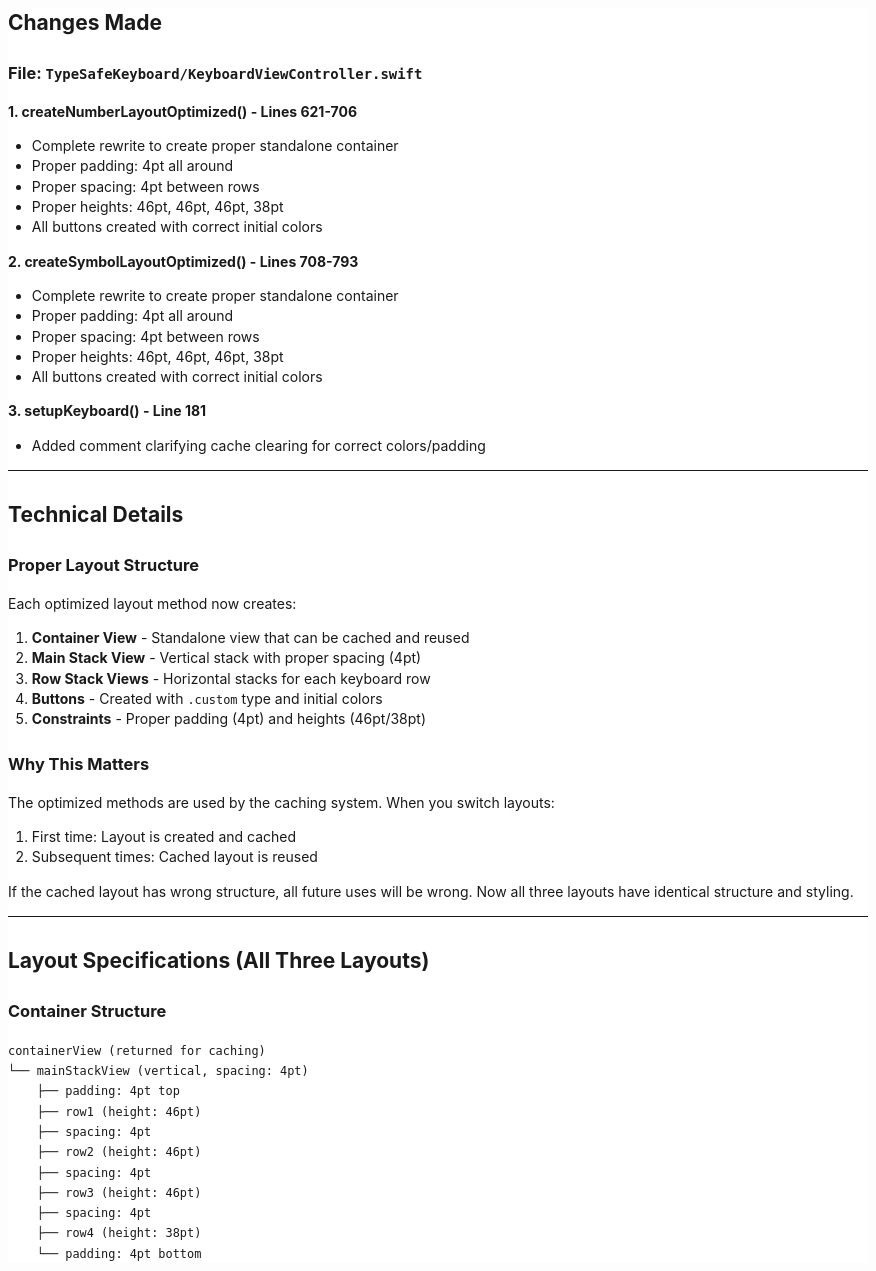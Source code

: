 
## Changes Made

### File: `TypeSafeKeyboard/KeyboardViewController.swift`

**1. createNumberLayoutOptimized() - Lines 621-706**
- Complete rewrite to create proper standalone container
- Proper padding: 4pt all around
- Proper spacing: 4pt between rows
- Proper heights: 46pt, 46pt, 46pt, 38pt
- All buttons created with correct initial colors

**2. createSymbolLayoutOptimized() - Lines 708-793**
- Complete rewrite to create proper standalone container
- Proper padding: 4pt all around
- Proper spacing: 4pt between rows  
- Proper heights: 46pt, 46pt, 46pt, 38pt
- All buttons created with correct initial colors

**3. setupKeyboard() - Line 181**
- Added comment clarifying cache clearing for correct colors/padding

---

## Technical Details

### Proper Layout Structure

Each optimized layout method now creates:

1. **Container View** - Standalone view that can be cached and reused
2. **Main Stack View** - Vertical stack with proper spacing (4pt)
3. **Row Stack Views** - Horizontal stacks for each keyboard row
4. **Buttons** - Created with `.custom` type and initial colors
5. **Constraints** - Proper padding (4pt) and heights (46pt/38pt)

### Why This Matters

The optimized methods are used by the caching system. When you switch layouts:
1. First time: Layout is created and cached
2. Subsequent times: Cached layout is reused

If the cached layout has wrong structure, all future uses will be wrong. Now all three layouts have identical structure and styling.

---

## Layout Specifications (All Three Layouts)

### Container Structure
```
containerView (returned for caching)
└── mainStackView (vertical, spacing: 4pt)
    ├── padding: 4pt top
    ├── row1 (height: 46pt)
    ├── spacing: 4pt
    ├── row2 (height: 46pt)
    ├── spacing: 4pt
    ├── row3 (height: 46pt)
    ├── spacing: 4pt
    ├── row4 (height: 38pt)
    └── padding: 4pt bottom
```
